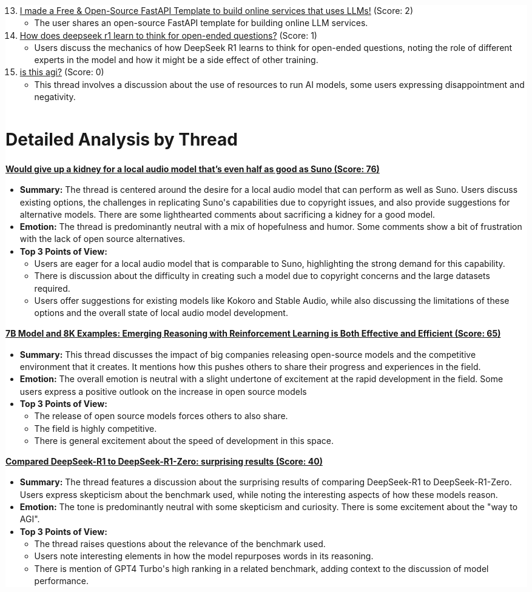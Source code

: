 13. [I made a Free & Open-Source FastAPI Template to build online services that uses LLMs!](https://v.redd.it/iesj4wtiw9fe1) (Score: 2)
    *   The user shares an open-source FastAPI template for building online LLM services.
14. [How does deepseek r1 learn to think for open-ended questions?](https://www.reddit.com/r/LocalLLaMA/comments/1ia4y13/how_does_deepseek_r1_learn_to_think_for_openended/) (Score: 1)
    *  Users discuss the mechanics of how DeepSeek R1 learns to think for open-ended questions, noting the role of different experts in the model and how it might be a side effect of other training.
15. [is this agi?](https://i.redd.it/gprizzw4bafe1.jpeg) (Score: 0)
    * This thread involves a discussion about the use of resources to run AI models, some users expressing disappointment and negativity.

# Detailed Analysis by Thread
**[Would give up a kidney for a local audio model that’s even half as good as Suno (Score: 76)](https://www.reddit.com/r/LocalLLaMA/comments/1ia40om/would_give_up_a_kidney_for_a_local_audio_model/)**
*  **Summary:** The thread is centered around the desire for a local audio model that can perform as well as Suno. Users discuss existing options, the challenges in replicating Suno's capabilities due to copyright issues, and also provide suggestions for alternative models. There are some lighthearted comments about sacrificing a kidney for a good model.
*  **Emotion:** The thread is predominantly neutral with a mix of hopefulness and humor. Some comments show a bit of frustration with the lack of open source alternatives.
*  **Top 3 Points of View:**
    *   Users are eager for a local audio model that is comparable to Suno, highlighting the strong demand for this capability.
    *   There is discussion about the difficulty in creating such a model due to copyright concerns and the large datasets required.
    *   Users offer suggestions for existing models like Kokoro and Stable Audio, while also discussing the limitations of these options and the overall state of local audio model development.

**[7B Model and 8K Examples: Emerging Reasoning with Reinforcement Learning is Both Effective and Efficient (Score: 65)](https://hkust-nlp.notion.site/simplerl-reason)**
*   **Summary:** This thread discusses the impact of big companies releasing open-source models and the competitive environment that it creates.  It mentions how this pushes others to share their progress and experiences in the field.
*   **Emotion:**  The overall emotion is neutral with a slight undertone of excitement at the rapid development in the field.  Some users express a positive outlook on the increase in open source models
*   **Top 3 Points of View:**
    *  The release of open source models forces others to also share.
    *  The field is highly competitive.
    *  There is general excitement about the speed of development in this space.

**[Compared DeepSeek-R1 to DeepSeek-R1-Zero: surprising results (Score: 40)](https://i.redd.it/o6fqrfqfk9fe1.png)**
*  **Summary:**  The thread features a discussion about the surprising results of comparing DeepSeek-R1 to DeepSeek-R1-Zero.  Users express skepticism about the benchmark used, while noting the interesting aspects of how these models reason.
*  **Emotion:**  The tone is predominantly neutral with some skepticism and curiosity. There is some excitement about the "way to AGI".
*  **Top 3 Points of View:**
    *   The thread raises questions about the relevance of the benchmark used.
    *   Users note interesting elements in how the model repurposes words in its reasoning.
     *  There is mention of GPT4 Turbo's high ranking in a related benchmark, adding context to the discussion of model performance.
